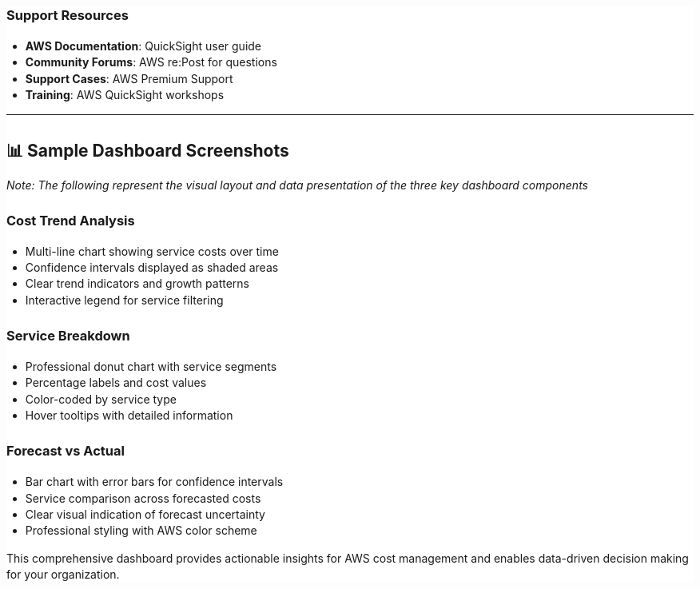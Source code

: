 ### Support Resources
- **AWS Documentation**: QuickSight user guide
- **Community Forums**: AWS re:Post for questions
- **Support Cases**: AWS Premium Support
- **Training**: AWS QuickSight workshops

---

## 📊 Sample Dashboard Screenshots

*Note: The following represent the visual layout and data presentation of the three key dashboard components*

### Cost Trend Analysis
- Multi-line chart showing service costs over time
- Confidence intervals displayed as shaded areas
- Clear trend indicators and growth patterns
- Interactive legend for service filtering

### Service Breakdown  
- Professional donut chart with service segments
- Percentage labels and cost values
- Color-coded by service type
- Hover tooltips with detailed information

### Forecast vs Actual
- Bar chart with error bars for confidence intervals
- Service comparison across forecasted costs
- Clear visual indication of forecast uncertainty
- Professional styling with AWS color scheme

This comprehensive dashboard provides actionable insights for AWS cost management and enables data-driven decision making for your organization.
